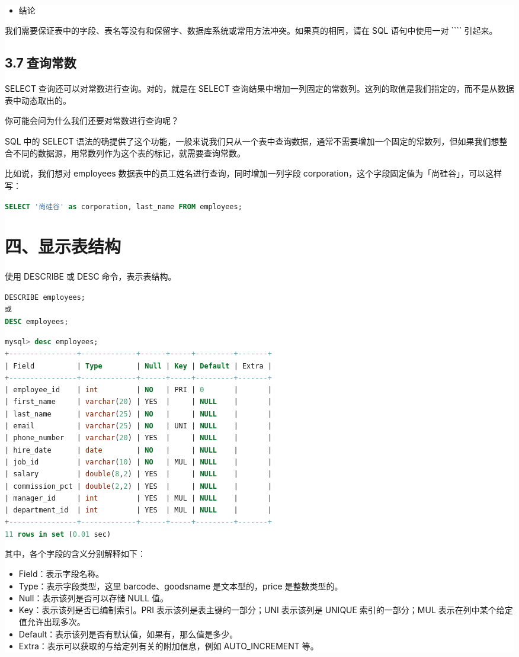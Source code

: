 -   结论

我们需要保证表中的字段、表名等没有和保留字、数据库系统或常用方法冲突。如果真的相同，请在 SQL 语句中使用一对 ````​ 引起来。

## 3.7 查询常数

SELECT 查询还可以对常数进行查询。对的，就是在 SELECT 查询结果中增加一列固定的常数列。这列的取值是我们指定的，而不是从数据表中动态取出的。

你可能会问为什么我们还要对常数进行查询呢？

SQL 中的 SELECT 语法的确提供了这个功能，一般来说我们只从一个表中查询数据，通常不需要增加一个固定的常数列，但如果我们想整合不同的数据源，用常数列作为这个表的标记，就需要查询常数。

比如说，我们想对 employees 数据表中的员工姓名进行查询，同时增加一列字段 corporation，这个字段固定值为「尚硅谷」，可以这样写：

```sql
SELECT '尚硅谷' as corporation, last_name FROM employees;
```

# 四、显示表结构

使用 DESCRIBE 或 DESC 命令，表示表结构。

```sql
DESCRIBE employees;
或
DESC employees;
```

```sql
mysql> desc employees;
+----------------+-------------+------+-----+---------+-------+
| Field          | Type        | Null | Key | Default | Extra |
+----------------+-------------+------+-----+---------+-------+
| employee_id    | int         | NO   | PRI | 0       |       |
| first_name     | varchar(20) | YES  |     | NULL    |       |
| last_name      | varchar(25) | NO   |     | NULL    |       |
| email          | varchar(25) | NO   | UNI | NULL    |       |
| phone_number   | varchar(20) | YES  |     | NULL    |       |
| hire_date      | date        | NO   |     | NULL    |       |
| job_id         | varchar(10) | NO   | MUL | NULL    |       |
| salary         | double(8,2) | YES  |     | NULL    |       |
| commission_pct | double(2,2) | YES  |     | NULL    |       |
| manager_id     | int         | YES  | MUL | NULL    |       |
| department_id  | int         | YES  | MUL | NULL    |       |
+----------------+-------------+------+-----+---------+-------+
11 rows in set (0.01 sec)
```

其中，各个字段的含义分别解释如下：

-   Field：表示字段名称。
-   Type：表示字段类型，这里 barcode、goodsname 是文本型的，price 是整数类型的。
-   Null：表示该列是否可以存储 NULL 值。
-   Key：表示该列是否已编制索引。PRI 表示该列是表主键的一部分；UNI 表示该列是 UNIQUE 索引的一部分；MUL 表示在列中某个给定值允许出现多次。
-   Default：表示该列是否有默认值，如果有，那么值是多少。
-   Extra：表示可以获取的与给定列有关的附加信息，例如 AUTO_INCREMENT 等。
